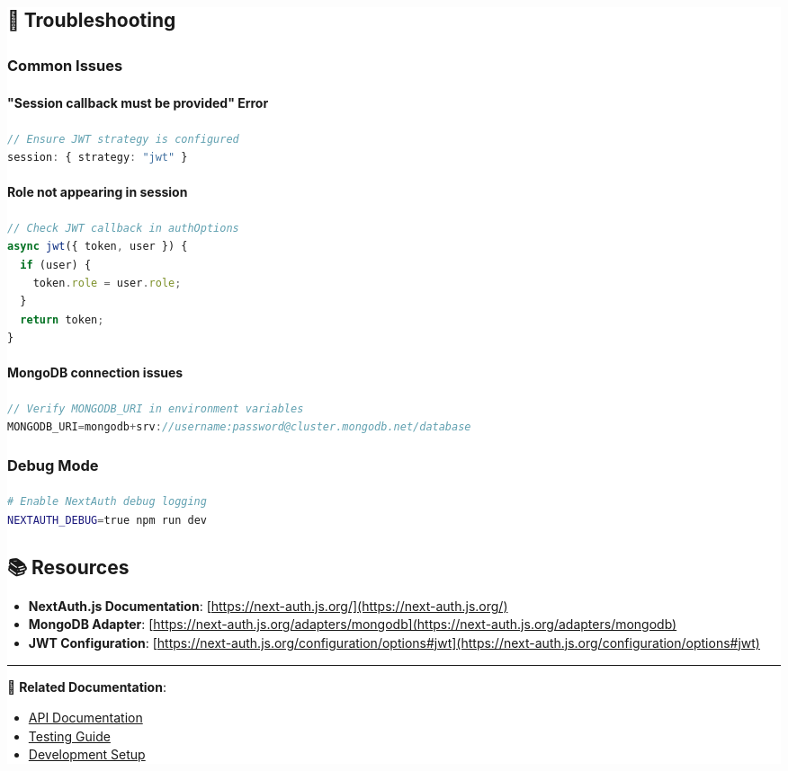 ## 🚨 Troubleshooting

### **Common Issues**

#### **"Session callback must be provided" Error**
```typescript
// Ensure JWT strategy is configured
session: { strategy: "jwt" }
```

#### **Role not appearing in session**
```typescript
// Check JWT callback in authOptions
async jwt({ token, user }) {
  if (user) {
    token.role = user.role;
  }
  return token;
}
```

#### **MongoDB connection issues**
```typescript
// Verify MONGODB_URI in environment variables
MONGODB_URI=mongodb+srv://username:password@cluster.mongodb.net/database
```

### **Debug Mode**
```bash
# Enable NextAuth debug logging
NEXTAUTH_DEBUG=true npm run dev
```

## 📚 Resources

- **NextAuth.js Documentation**: [https://next-auth.js.org/](https://next-auth.js.org/)
- **MongoDB Adapter**: [https://next-auth.js.org/adapters/mongodb](https://next-auth.js.org/adapters/mongodb)
- **JWT Configuration**: [https://next-auth.js.org/configuration/options#jwt](https://next-auth.js.org/configuration/options#jwt)

---

🔗 **Related Documentation**:
- [API Documentation](API_DOCUMENTATION.md)
- [Testing Guide](TESTING.md)
- [Development Setup](../monorepo/DEVELOPMENT_SETUP.md)

